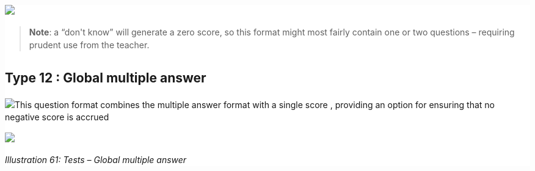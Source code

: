![](../../.gitbook/assets/graphics171.png)

> **Note**: a “don't know” will generate a zero score, so this format might most fairly contain one or two questions – requiring prudent use from the teacher.

## Type 12 : Global multiple answer <a id="type-12-global-multiple-answer"></a>

![](../../.gitbook/assets/mcmagl.svg)This question format combines the multiple answer format with a single score , providing an option for ensuring that no negative score is accrued

![](../../.gitbook/assets/graphics152.png)

_Illustration 61: Tests – Global multiple answer_

